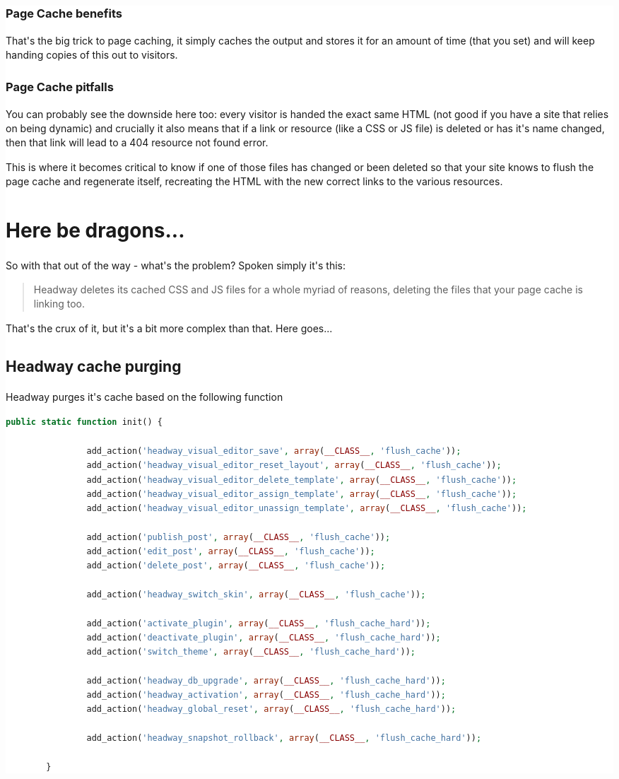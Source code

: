 ### Page Cache benefits

That's the big trick to page caching, it simply caches the output and stores it for an amount of time (that you set) and will keep handing copies of this out to visitors.

### Page Cache pitfalls

You can probably see the downside here too: every visitor is handed the exact same HTML (not good if you have a site that relies on being dynamic) and crucially it also means that if a link or resource (like a CSS or JS file) is deleted or has it's name changed, then that link will lead to a 404 resource not found error.

This is where it becomes critical to know if one of those files has changed or been deleted so that your site knows to flush the page cache and regenerate itself, recreating the HTML with the new correct links to the various resources.

# Here be dragons...

So with that out of the way - what's the problem? Spoken simply it's this:

> Headway deletes its cached CSS and JS files for a whole myriad of reasons, deleting the files that your page cache is linking too.

That's the crux of it, but it's a bit more complex than that. Here goes...

## Headway cache purging

Headway purges it's cache based on the following function

```php
public static function init() {

                add_action('headway_visual_editor_save', array(__CLASS__, 'flush_cache'));
                add_action('headway_visual_editor_reset_layout', array(__CLASS__, 'flush_cache'));
                add_action('headway_visual_editor_delete_template', array(__CLASS__, 'flush_cache'));
                add_action('headway_visual_editor_assign_template', array(__CLASS__, 'flush_cache'));
                add_action('headway_visual_editor_unassign_template', array(__CLASS__, 'flush_cache'));

                add_action('publish_post', array(__CLASS__, 'flush_cache'));
                add_action('edit_post', array(__CLASS__, 'flush_cache'));
                add_action('delete_post', array(__CLASS__, 'flush_cache'));

                add_action('headway_switch_skin', array(__CLASS__, 'flush_cache'));

                add_action('activate_plugin', array(__CLASS__, 'flush_cache_hard'));
                add_action('deactivate_plugin', array(__CLASS__, 'flush_cache_hard'));
                add_action('switch_theme', array(__CLASS__, 'flush_cache_hard'));

                add_action('headway_db_upgrade', array(__CLASS__, 'flush_cache_hard'));
                add_action('headway_activation', array(__CLASS__, 'flush_cache_hard'));
                add_action('headway_global_reset', array(__CLASS__, 'flush_cache_hard'));

                add_action('headway_snapshot_rollback', array(__CLASS__, 'flush_cache_hard'));

        }
```

